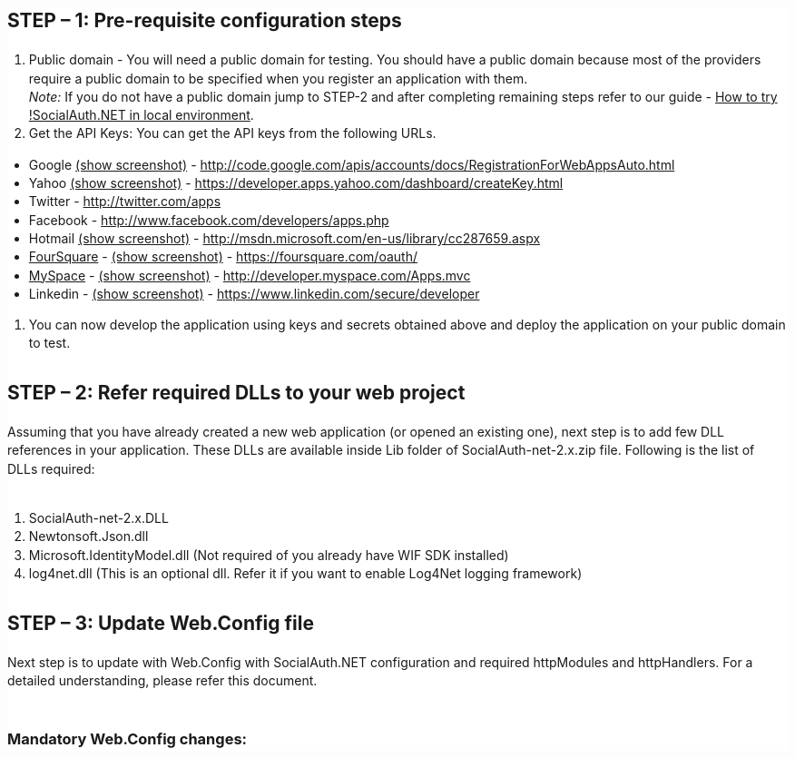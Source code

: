 <h2>STEP – 1: Pre-requisite configuration steps</h2>



<ol><li>Public domain - You will need a public domain for testing. You should have a public domain because most of the providers require a public domain to be specified when you register an application with them.<br><i>Note:</i> If you do not have a public domain jump to STEP-2 and after completing remaining steps refer to our guide - <a href='http://code.google.com/p/socialauth-net/wiki/Quickstart_Guide#Local_environment_setup'>How to try !SocialAuth.NET in local environment</a>.<br>
</li><li>Get the API Keys: You can get the API keys from the following URLs.<br>
</li></ol><ul><li>Google <a href='http://code.google.com/p/socialauth/wiki/Google'>(show screenshot)</a> - <a href='http://code.google.com/apis/accounts/docs/RegistrationForWebAppsAuto.html'>http://code.google.com/apis/accounts/docs/RegistrationForWebAppsAuto.html</a>
</li><li>Yahoo <a href='http://code.google.com/p/socialauth/wiki/Yahoo'>(show screenshot)</a> - <a href='https://developer.apps.yahoo.com/dashboard/createKey.html'>https://developer.apps.yahoo.com/dashboard/createKey.html</a>
</li><li>Twitter - <a href='http://twitter.com/apps'>http://twitter.com/apps</a>
</li><li>Facebook - <a href='http://www.facebook.com/developers/apps.php'>http://www.facebook.com/developers/apps.php</a>
</li><li>Hotmail <a href='http://code.google.com/p/socialauth/wiki/Hotmail'>(show screenshot)</a> - <a href='http://msdn.microsoft.com/en-us/library/cc287659.aspx'>http://msdn.microsoft.com/en-us/library/cc287659.aspx</a>
</li><li><a href='http://code.google.com/p/socialauth/wiki/FourSquare'>FourSquare</a> - <a href='http://code.google.com/p/socialauth/wiki/FourSquare'>(show screenshot)</a> - <a href='https://foursquare.com/oauth/'>https://foursquare.com/oauth/</a>
</li><li><a href='http://code.google.com/p/socialauth/wiki/MySpace'>MySpace</a> - <a href='http://code.google.com/p/socialauth/wiki/MySpace'>(show screenshot)</a> - <a href='http://developer.myspace.com/Apps.mvc'>http://developer.myspace.com/Apps.mvc</a>
</li><li>Linkedin - <a href='http://code.google.com/p/socialauth/wiki/Linkedin'>(show screenshot)</a> - <a href='https://www.linkedin.com/secure/developer'>https://www.linkedin.com/secure/developer</a>
</li></ul><ol><li>You can now develop the application using keys and secrets obtained above and deploy the application on your public domain to test.</li></ol>



<h2>STEP – 2: Refer required DLLs to your web project</h2>



Assuming that you have already created a new web application (or opened an existing one), next step is to add few DLL references in your application. These DLLs are available inside Lib folder of SocialAuth-net-2.x.zip file. Following is the list of DLLs required:<br>
<br>
<ol><li>SocialAuth-net-2.x.DLL<br>
</li><li>Newtonsoft.Json.dll<br>
</li><li>Microsoft.IdentityModel.dll (Not required of you already have WIF SDK installed)<br>
</li><li>log4net.dll (This is an optional dll. Refer it if you want to enable Log4Net logging framework)</li></ol>



<h2>STEP – 3: Update Web.Config file</h2>

Next step is to update with Web.Config with SocialAuth.NET configuration and required httpModules and httpHandlers. For a detailed understanding, please refer this document.<br>
<br>
<h3>Mandatory Web.Config changes:</h3>
